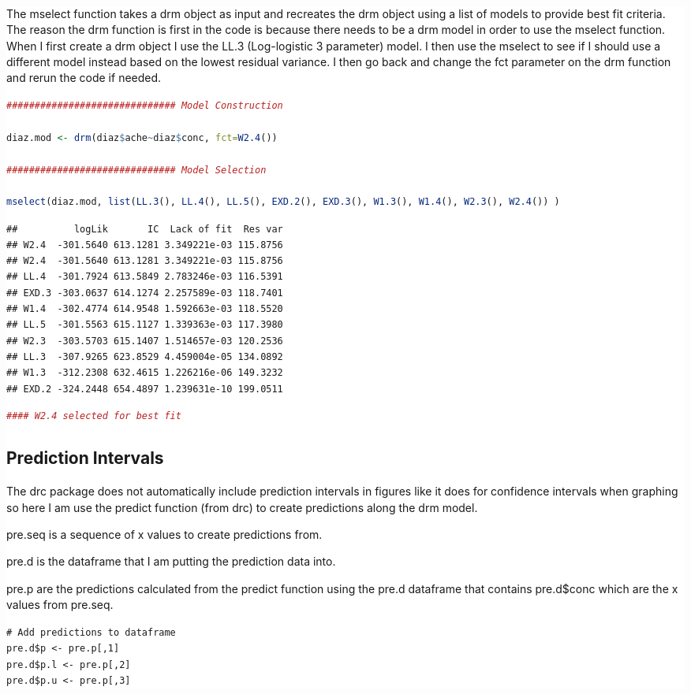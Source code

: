 The mselect function takes a drm object as input and recreates the drm object using a list of models to provide best fit criteria. The reason the drm function is first in the code is because there needs to be a drm model in order to use the mselect function. When I first create a drm object I use the LL.3 (Log-logistic 3 parameter) model. I then use the mselect to see if I should use a different model instead based on the lowest residual variance. I then go back and change the fct parameter on the drm function and rerun the code if needed.



```r
############################## Model Construction

diaz.mod <- drm(diaz$ache~diaz$conc, fct=W2.4())

############################## Model Selection

mselect(diaz.mod, list(LL.3(), LL.4(), LL.5(), EXD.2(), EXD.3(), W1.3(), W1.4(), W2.3(), W2.4()) )
```

```
##          logLik       IC  Lack of fit  Res var
## W2.4  -301.5640 613.1281 3.349221e-03 115.8756
## W2.4  -301.5640 613.1281 3.349221e-03 115.8756
## LL.4  -301.7924 613.5849 2.783246e-03 116.5391
## EXD.3 -303.0637 614.1274 2.257589e-03 118.7401
## W1.4  -302.4774 614.9548 1.592663e-03 118.5520
## LL.5  -301.5563 615.1127 1.339363e-03 117.3980
## W2.3  -303.5703 615.1407 1.514657e-03 120.2536
## LL.3  -307.9265 623.8529 4.459004e-05 134.0892
## W1.3  -312.2308 632.4615 1.226216e-06 149.3232
## EXD.2 -324.2448 654.4897 1.239631e-10 199.0511
```

```r
#### W2.4 selected for best fit
```

## Prediction Intervals

The drc package does not automatically include prediction intervals in figures like it does for confidence intervals when graphing so here I am use the predict function (from drc) to create predictions along the drm model.

pre.seq is a sequence of x values to create predictions from.

pre.d is the dataframe that I am putting the prediction data into.

pre.p are the predictions calculated from the predict function using the pre.d dataframe that contains pre.d$conc which are the x values from pre.seq.

    # Add predictions to dataframe
    pre.d$p <- pre.p[,1]
    pre.d$p.l <- pre.p[,2]
    pre.d$p.u <- pre.p[,3]

